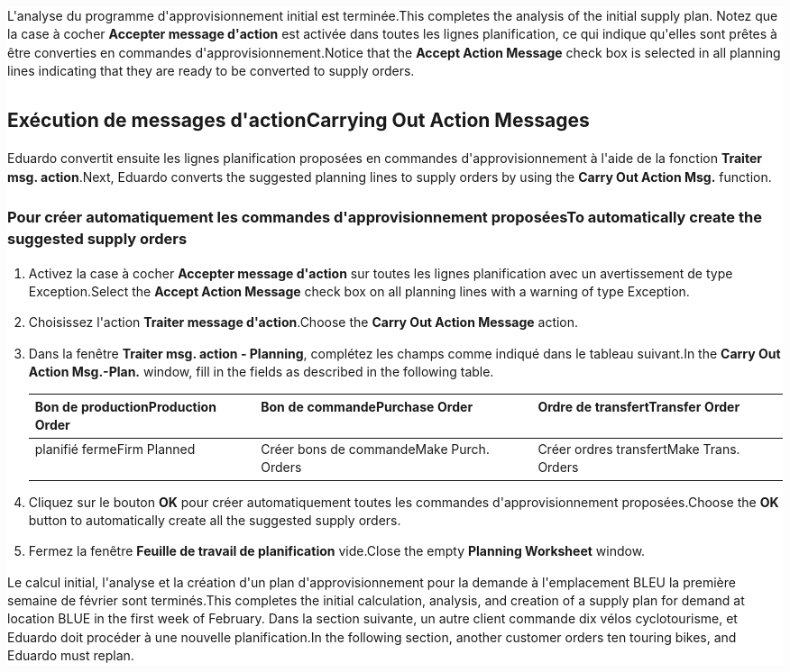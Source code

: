  <span data-ttu-id="d894f-267">L'analyse du programme d'approvisionnement initial est terminée.</span><span class="sxs-lookup"><span data-stu-id="d894f-267">This completes the analysis of the initial supply plan.</span></span> <span data-ttu-id="d894f-268">Notez que la case à cocher **Accepter message d'action** est activée dans toutes les lignes planification, ce qui indique qu'elles sont prêtes à être converties en commandes d'approvisionnement.</span><span class="sxs-lookup"><span data-stu-id="d894f-268">Notice that the **Accept Action Message** check box is selected in all planning lines indicating that they are ready to be converted to supply orders.</span></span>  

## <a name="carrying-out-action-messages"></a><span data-ttu-id="d894f-269">Exécution de messages d'action</span><span class="sxs-lookup"><span data-stu-id="d894f-269">Carrying Out Action Messages</span></span>  
 <span data-ttu-id="d894f-270">Eduardo convertit ensuite les lignes planification proposées en commandes d'approvisionnement à l'aide de la fonction **Traiter msg. action**.</span><span class="sxs-lookup"><span data-stu-id="d894f-270">Next, Eduardo converts the suggested planning lines to supply orders by using the **Carry Out Action Msg.** function.</span></span>  

### <a name="to-automatically-create-the-suggested-supply-orders"></a><span data-ttu-id="d894f-271">Pour créer automatiquement les commandes d'approvisionnement proposées</span><span class="sxs-lookup"><span data-stu-id="d894f-271">To automatically create the suggested supply orders</span></span>  

1.  <span data-ttu-id="d894f-272">Activez la case à cocher **Accepter message d'action** sur toutes les lignes planification avec un avertissement de type Exception.</span><span class="sxs-lookup"><span data-stu-id="d894f-272">Select the **Accept Action Message** check box on all planning lines with a warning of type Exception.</span></span>  
2.  <span data-ttu-id="d894f-273">Choisissez l'action **Traiter message d'action**.</span><span class="sxs-lookup"><span data-stu-id="d894f-273">Choose the **Carry Out Action Message** action.</span></span>  
3.  <span data-ttu-id="d894f-274">Dans la fenêtre **Traiter msg. action - Planning**, complétez les champs comme indiqué dans le tableau suivant.</span><span class="sxs-lookup"><span data-stu-id="d894f-274">In the **Carry Out Action Msg.-Plan.** window, fill in the fields as described in the following table.</span></span>  

    |<span data-ttu-id="d894f-275">Bon de production</span><span class="sxs-lookup"><span data-stu-id="d894f-275">Production Order</span></span>|<span data-ttu-id="d894f-276">Bon de commande</span><span class="sxs-lookup"><span data-stu-id="d894f-276">Purchase Order</span></span>|<span data-ttu-id="d894f-277">Ordre de transfert</span><span class="sxs-lookup"><span data-stu-id="d894f-277">Transfer Order</span></span>|  
    |----------------------|--------------------|--------------------|  
    |<span data-ttu-id="d894f-278"> planifié ferme</span><span class="sxs-lookup"><span data-stu-id="d894f-278">Firm Planned</span></span>|<span data-ttu-id="d894f-279">Créer bons de commande</span><span class="sxs-lookup"><span data-stu-id="d894f-279">Make Purch. Orders</span></span>|<span data-ttu-id="d894f-280">Créer ordres transfert</span><span class="sxs-lookup"><span data-stu-id="d894f-280">Make Trans. Orders</span></span>|  

4.  <span data-ttu-id="d894f-281">Cliquez sur le bouton **OK** pour créer automatiquement toutes les commandes d'approvisionnement proposées.</span><span class="sxs-lookup"><span data-stu-id="d894f-281">Choose the **OK** button to automatically create all the suggested supply orders.</span></span>  
5.  <span data-ttu-id="d894f-282">Fermez la fenêtre **Feuille de travail de planification** vide.</span><span class="sxs-lookup"><span data-stu-id="d894f-282">Close the empty **Planning Worksheet** window.</span></span>  

 <span data-ttu-id="d894f-283">Le calcul initial, l'analyse et la création d'un plan d'approvisionnement pour la demande à l'emplacement BLEU la première semaine de février sont terminés.</span><span class="sxs-lookup"><span data-stu-id="d894f-283">This completes the initial calculation, analysis, and creation of a supply plan for demand at location BLUE in the first week of February.</span></span> <span data-ttu-id="d894f-284">Dans la section suivante, un autre client commande dix vélos cyclotourisme, et Eduardo doit procéder à une nouvelle planification.</span><span class="sxs-lookup"><span data-stu-id="d894f-284">In the following section, another customer orders ten touring bikes, and Eduardo must replan.</span></span>  
